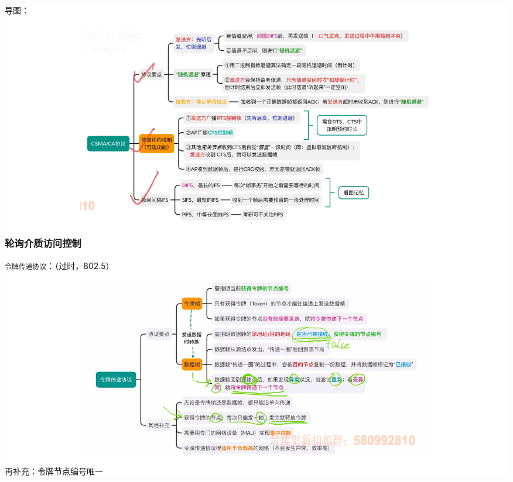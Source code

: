 导图：
<p align="center"><img src="./img/CSMACA3.png" style="width:70%!important"></p>

### 轮询介质访问控制
`令牌传递协议`：（过时，802.5）
<p align="center"><img src="./img/令牌传递协议.png" style="width:70%!important"></p>
再补充：令牌节点编号唯一<br>
